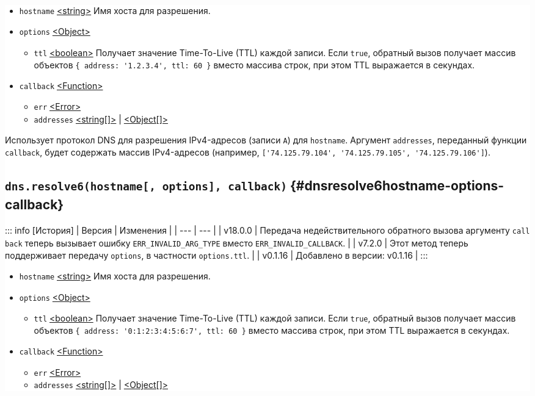 - `hostname` [\<string\>](https://developer.mozilla.org/en-US/docs/Web/JavaScript/Data_structures#String_type) Имя хоста для разрешения.
- `options` [\<Object\>](https://developer.mozilla.org/en-US/docs/Web/JavaScript/Reference/Global_Objects/Object)
    - `ttl` [\<boolean\>](https://developer.mozilla.org/en-US/docs/Web/JavaScript/Data_structures#Boolean_type) Получает значение Time-To-Live (TTL) каждой записи. Если `true`, обратный вызов получает массив объектов `{ address: '1.2.3.4', ttl: 60 }` вместо массива строк, при этом TTL выражается в секундах.


- `callback` [\<Function\>](https://developer.mozilla.org/en-US/docs/Web/JavaScript/Reference/Global_Objects/Function)
    - `err` [\<Error\>](https://developer.mozilla.org/en-US/docs/Web/JavaScript/Reference/Global_Objects/Error)
    - `addresses` [\<string[]\>](https://developer.mozilla.org/en-US/docs/Web/JavaScript/Data_structures#String_type) | [\<Object[]\>](https://developer.mozilla.org/en-US/docs/Web/JavaScript/Reference/Global_Objects/Object)


Использует протокол DNS для разрешения IPv4-адресов (записи `A`) для `hostname`. Аргумент `addresses`, переданный функции `callback`, будет содержать массив IPv4-адресов (например, `['74.125.79.104', '74.125.79.105', '74.125.79.106']`).

## `dns.resolve6(hostname[, options], callback)` {#dnsresolve6hostname-options-callback}

::: info [История]
| Версия | Изменения |
| --- | --- |
| v18.0.0 | Передача недействительного обратного вызова аргументу `callback` теперь вызывает ошибку `ERR_INVALID_ARG_TYPE` вместо `ERR_INVALID_CALLBACK`. |
| v7.2.0 | Этот метод теперь поддерживает передачу `options`, в частности `options.ttl`. |
| v0.1.16 | Добавлено в версии: v0.1.16 |
:::

- `hostname` [\<string\>](https://developer.mozilla.org/en-US/docs/Web/JavaScript/Data_structures#String_type) Имя хоста для разрешения.
- `options` [\<Object\>](https://developer.mozilla.org/en-US/docs/Web/JavaScript/Reference/Global_Objects/Object)
    - `ttl` [\<boolean\>](https://developer.mozilla.org/en-US/docs/Web/JavaScript/Data_structures#Boolean_type) Получает значение Time-To-Live (TTL) каждой записи. Если `true`, обратный вызов получает массив объектов `{ address: '0:1:2:3:4:5:6:7', ttl: 60 }` вместо массива строк, при этом TTL выражается в секундах.


- `callback` [\<Function\>](https://developer.mozilla.org/en-US/docs/Web/JavaScript/Reference/Global_Objects/Function)
    - `err` [\<Error\>](https://developer.mozilla.org/en-US/docs/Web/JavaScript/Reference/Global_Objects/Error)
    - `addresses` [\<string[]\>](https://developer.mozilla.org/en-US/docs/Web/JavaScript/Data_structures#String_type) | [\<Object[]\>](https://developer.mozilla.org/en-US/docs/Web/JavaScript/Reference/Global_Objects/Object)
